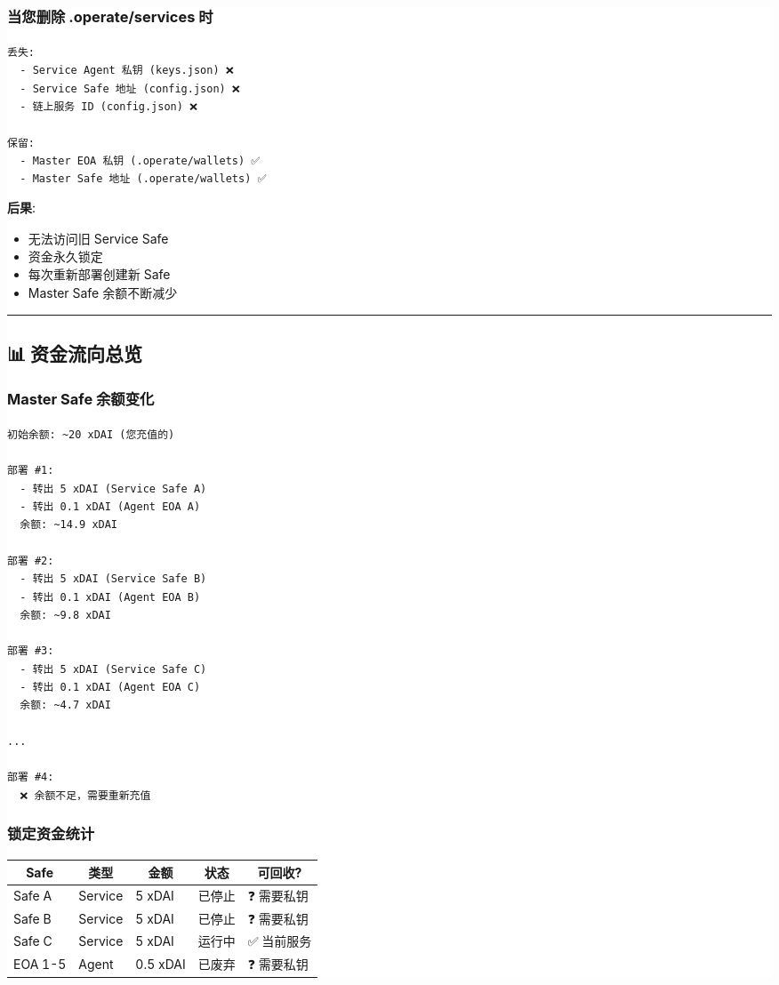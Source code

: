 ### 当您删除 .operate/services 时

```
丢失:
  - Service Agent 私钥 (keys.json) ❌
  - Service Safe 地址 (config.json) ❌
  - 链上服务 ID (config.json) ❌

保留:
  - Master EOA 私钥 (.operate/wallets) ✅
  - Master Safe 地址 (.operate/wallets) ✅
```

**后果**:
- 无法访问旧 Service Safe
- 资金永久锁定
- 每次重新部署创建新 Safe
- Master Safe 余额不断减少

---

## 📊 资金流向总览

### Master Safe 余额变化

```
初始余额: ~20 xDAI (您充值的)

部署 #1:
  - 转出 5 xDAI (Service Safe A)
  - 转出 0.1 xDAI (Agent EOA A)
  余额: ~14.9 xDAI

部署 #2:
  - 转出 5 xDAI (Service Safe B)
  - 转出 0.1 xDAI (Agent EOA B)
  余额: ~9.8 xDAI

部署 #3:
  - 转出 5 xDAI (Service Safe C)
  - 转出 0.1 xDAI (Agent EOA C)
  余额: ~4.7 xDAI

...

部署 #4:
  ❌ 余额不足，需要重新充值
```

### 锁定资金统计

| Safe | 类型 | 金额 | 状态 | 可回收? |
|------|------|------|------|---------|
| Safe A | Service | 5 xDAI | 已停止 | ❓ 需要私钥 |
| Safe B | Service | 5 xDAI | 已停止 | ❓ 需要私钥 |
| Safe C | Service | 5 xDAI | 运行中 | ✅ 当前服务 |
| EOA 1-5 | Agent | 0.5 xDAI | 已废弃 | ❓ 需要私钥 |

